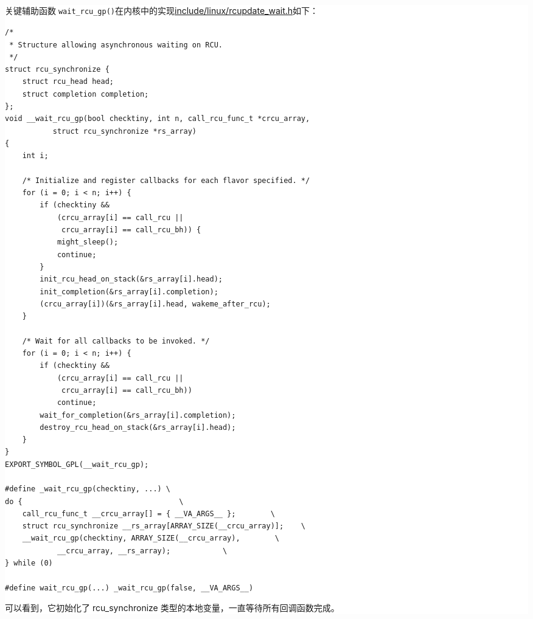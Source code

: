 关键辅助函数 `wait_rcu_gp()`在内核中的实现[include/linux/rcupdate_wait.h](http://elixir.free-electrons.com/linux/v4.11.8/source/include/linux/rcupdate_wait.h#L31)如下：
```
/*
 * Structure allowing asynchronous waiting on RCU.
 */
struct rcu_synchronize {
    struct rcu_head head;
    struct completion completion;
};
void __wait_rcu_gp(bool checktiny, int n, call_rcu_func_t *crcu_array,
           struct rcu_synchronize *rs_array)
{
    int i;

    /* Initialize and register callbacks for each flavor specified. */
    for (i = 0; i < n; i++) {
        if (checktiny &&
            (crcu_array[i] == call_rcu ||
             crcu_array[i] == call_rcu_bh)) {
            might_sleep();
            continue;
        }
        init_rcu_head_on_stack(&rs_array[i].head);
        init_completion(&rs_array[i].completion);
        (crcu_array[i])(&rs_array[i].head, wakeme_after_rcu);
    }

    /* Wait for all callbacks to be invoked. */
    for (i = 0; i < n; i++) {
        if (checktiny &&
            (crcu_array[i] == call_rcu ||
             crcu_array[i] == call_rcu_bh))
            continue;
        wait_for_completion(&rs_array[i].completion);
        destroy_rcu_head_on_stack(&rs_array[i].head);
    }
}
EXPORT_SYMBOL_GPL(__wait_rcu_gp);

#define _wait_rcu_gp(checktiny, ...) \
do {                                    \
    call_rcu_func_t __crcu_array[] = { __VA_ARGS__ };        \
    struct rcu_synchronize __rs_array[ARRAY_SIZE(__crcu_array)];    \
    __wait_rcu_gp(checktiny, ARRAY_SIZE(__crcu_array),        \
            __crcu_array, __rs_array);            \
} while (0)

#define wait_rcu_gp(...) _wait_rcu_gp(false, __VA_ARGS__)
```

可以看到，它初始化了 rcu\_synchronize 类型的本地变量，一直等待所有回调函数完成。
